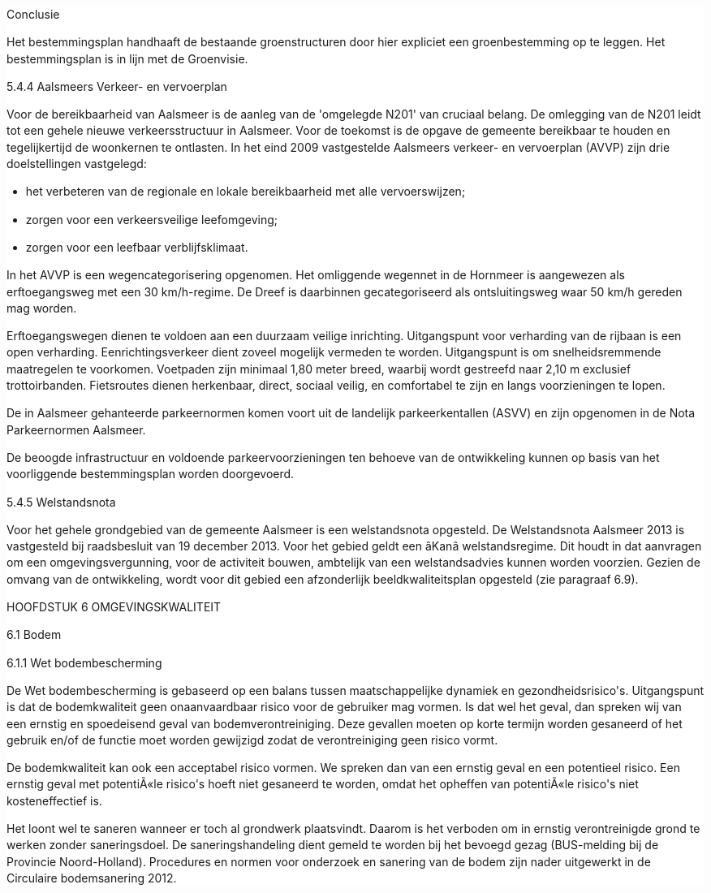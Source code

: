 Conclusie

Het bestemmingsplan handhaaft de bestaande groenstructuren door hier expliciet een groenbestemming op te leggen. Het bestemmingsplan is in lijn met de Groenvisie.

5\.4\.4 Aalsmeers Verkeer\- en vervoerplan

Voor de bereikbaarheid van Aalsmeer is de aanleg van de 'omgelegde N201' van cruciaal belang. De omlegging van de N201 leidt tot een gehele nieuwe verkeersstructuur in Aalsmeer. Voor de toekomst is de opgave de gemeente bereikbaar te houden en tegelijkertijd de woonkernen te ontlasten. In het eind 2009 vastgestelde Aalsmeers verkeer\- en vervoerplan (AVVP) zijn drie doelstellingen vastgelegd:

* het verbeteren van de regionale en lokale bereikbaarheid met alle vervoerswijzen;

* zorgen voor een verkeersveilige leefomgeving;

* zorgen voor een leefbaar verblijfsklimaat.

In het AVVP is een wegencategorisering opgenomen. Het omliggende wegennet in de Hornmeer is aangewezen als erftoegangsweg met een 30 km/h\-regime. De Dreef is daarbinnen gecategoriseerd als ontsluitingsweg waar 50 km/h gereden mag worden.

Erftoegangswegen dienen te voldoen aan een duurzaam veilige inrichting. Uitgangspunt voor verharding van de rijbaan is een open verharding. Eenrichtingsverkeer dient zoveel mogelijk vermeden te worden. Uitgangspunt is om snelheidsremmende maatregelen te voorkomen. Voetpaden zijn minimaal 1,80 meter breed, waarbij wordt gestreefd naar 2,10 m exclusief trottoirbanden. Fietsroutes dienen herkenbaar, direct, sociaal veilig, en comfortabel te zijn en langs voorzieningen te lopen.

De in Aalsmeer gehanteerde parkeernormen komen voort uit de landelijk parkeerkentallen (ASVV) en zijn opgenomen in de Nota Parkeernormen Aalsmeer.

De beoogde infrastructuur en voldoende parkeervoorzieningen ten behoeve van de ontwikkeling kunnen op basis van het voorliggende bestemmingsplan worden doorgevoerd.

5\.4\.5 Welstandsnota

Voor het gehele grondgebied van de gemeente Aalsmeer is een welstandsnota opgesteld. De Welstandsnota Aalsmeer 2013 is vastgesteld bij raadsbesluit van 19 december 2013\. Voor het gebied geldt een âKanâ welstandsregime. Dit houdt in dat aanvragen om een omgevingsvergunning, voor de activiteit bouwen, ambtelijk van een welstandsadvies kunnen worden voorzien. Gezien de omvang van de ontwikkeling, wordt voor dit gebied een afzonderlijk beeldkwaliteitsplan opgesteld (zie paragraaf 6\.9\).

HOOFDSTUK 6 OMGEVINGSKWALITEIT

6\.1 Bodem

6\.1\.1 Wet bodembescherming

De Wet bodembescherming is gebaseerd op een balans tussen maatschappelijke dynamiek en gezondheidsrisico's. Uitgangspunt is dat de bodemkwaliteit geen onaanvaardbaar risico voor de gebruiker mag vormen. Is dat wel het geval, dan spreken wij van een ernstig en spoedeisend geval van bodemverontreiniging. Deze gevallen moeten op korte termijn worden gesaneerd of het gebruik en/of de functie moet worden gewijzigd zodat de verontreiniging geen risico vormt.

De bodemkwaliteit kan ook een acceptabel risico vormen. We spreken dan van een ernstig geval en een potentieel risico. Een ernstig geval met potentiÃ«le risico's hoeft niet gesaneerd te worden, omdat het opheffen van potentiÃ«le risico's niet kosteneffectief is.

Het loont wel te saneren wanneer er toch al grondwerk plaatsvindt. Daarom is het verboden om in ernstig verontreinigde grond te werken zonder saneringsdoel. De saneringshandeling dient gemeld te worden bij het bevoegd gezag (BUS\-melding bij de Provincie Noord\-Holland). Procedures en normen voor onderzoek en sanering van de bodem zijn nader uitgewerkt in de Circulaire bodemsanering 2012\.
